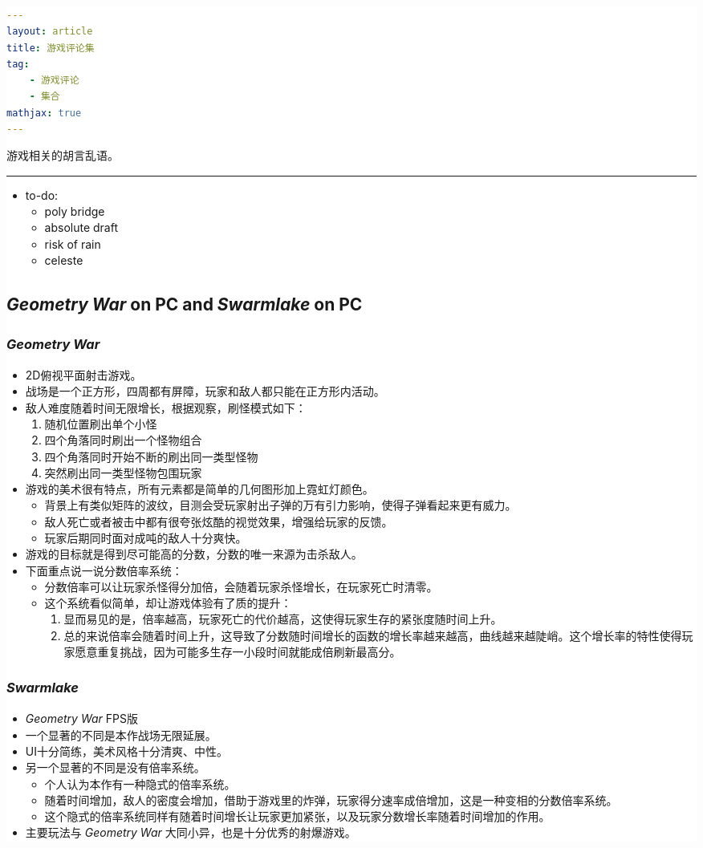 ```yaml
---
layout: article
title: 游戏评论集
tag:
    - 游戏评论
    - 集合
mathjax: true
---
```


游戏相关的胡言乱语。



---

* to-do:
    * poly bridge
    * absolute draft
    * risk of rain
    * celeste

## *Geometry War* on PC and *Swarmlake* on PC

### *Geometry War*

* 2D俯视平面射击游戏。
* 战场是一个正方形，四周都有屏障，玩家和敌人都只能在正方形内活动。
* 敌人难度随着时间无限增长，根据观察，刷怪模式如下：
    1. 随机位置刷出单个小怪
    2. 四个角落同时刷出一个怪物组合
    3. 四个角落同时开始不断的刷出同一类型怪物
    4. 突然刷出同一类型怪物包围玩家
* 游戏的美术很有特点，所有元素都是简单的几何图形加上霓虹灯颜色。
    * 背景上有类似矩阵的波纹，目测会受玩家射出子弹的万有引力影响，使得子弹看起来更有威力。
    * 敌人死亡或者被击中都有很夸张炫酷的视觉效果，增强给玩家的反馈。
    * 玩家后期同时面对成吨的敌人十分爽快。
* 游戏的目标就是得到尽可能高的分数，分数的唯一来源为击杀敌人。
* 下面重点说一说分数倍率系统：
    * 分数倍率可以让玩家杀怪得分加倍，会随着玩家杀怪增长，在玩家死亡时清零。
    * 这个系统看似简单，却让游戏体验有了质的提升：
        1. 显而易见的是，倍率越高，玩家死亡的代价越高，这使得玩家生存的紧张度随时间上升。
        2. 总的来说倍率会随着时间上升，这导致了分数随时间增长的函数的增长率越来越高，曲线越来越陡峭。这个增长率的特性使得玩家愿意重复挑战，因为可能多生存一小段时间就能成倍刷新最高分。

### *Swarmlake*

* *Geometry War* FPS版
* 一个显著的不同是本作战场无限延展。
* UI十分简练，美术风格十分清爽、中性。
* 另一个显著的不同是没有倍率系统。
    * 个人认为本作有一种隐式的倍率系统。
    * 随着时间增加，敌人的密度会增加，借助于游戏里的炸弹，玩家得分速率成倍增加，这是一种变相的分数倍率系统。
    * 这个隐式的倍率系统同样有随着时间增长让玩家更加紧张，以及玩家分数增长率随着时间增加的作用。
* 主要玩法与 *Geometry War* 大同小异，也是十分优秀的射爆游戏。
